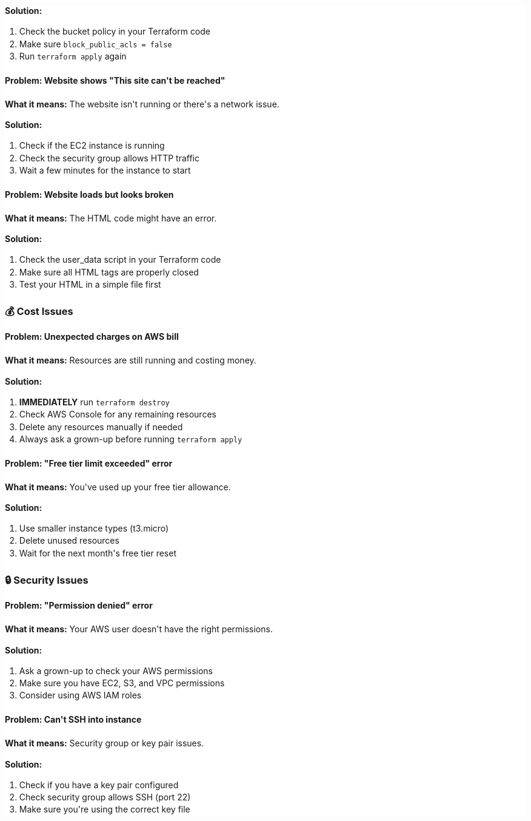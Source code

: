 **Solution:**
1. Check the bucket policy in your Terraform code
2. Make sure `block_public_acls = false`
3. Run `terraform apply` again

#### Problem: Website shows "This site can't be reached"
**What it means:** The website isn't running or there's a network issue.

**Solution:**
1. Check if the EC2 instance is running
2. Check the security group allows HTTP traffic
3. Wait a few minutes for the instance to start

#### Problem: Website loads but looks broken
**What it means:** The HTML code might have an error.

**Solution:**
1. Check the user_data script in your Terraform code
2. Make sure all HTML tags are properly closed
3. Test your HTML in a simple file first

### 💰 Cost Issues

#### Problem: Unexpected charges on AWS bill
**What it means:** Resources are still running and costing money.

**Solution:**
1. **IMMEDIATELY** run `terraform destroy`
2. Check AWS Console for any remaining resources
3. Delete any resources manually if needed
4. Always ask a grown-up before running `terraform apply`

#### Problem: "Free tier limit exceeded" error
**What it means:** You've used up your free tier allowance.

**Solution:**
1. Use smaller instance types (t3.micro)
2. Delete unused resources
3. Wait for the next month's free tier reset

### 🔒 Security Issues

#### Problem: "Permission denied" error
**What it means:** Your AWS user doesn't have the right permissions.

**Solution:**
1. Ask a grown-up to check your AWS permissions
2. Make sure you have EC2, S3, and VPC permissions
3. Consider using AWS IAM roles

#### Problem: Can't SSH into instance
**What it means:** Security group or key pair issues.

**Solution:**
1. Check if you have a key pair configured
2. Check security group allows SSH (port 22)
3. Make sure you're using the correct key file
